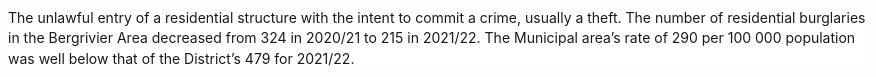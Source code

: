 The unlawful entry of a residential structure with the intent to commit a crime, usually a theft. The number of residential burglaries in the Bergrivier Area decreased from 324 in 2020/21 to 215 in 2021/22. The Municipal area’s rate of 290 per 100 000 population was well below that of the District’s 479 for 2021/22.
